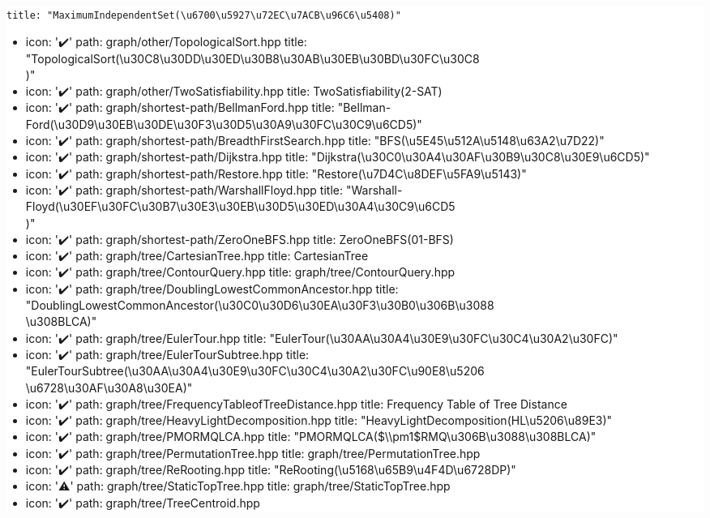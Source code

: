     title: "MaximumIndependentSet(\u6700\u5927\u72EC\u7ACB\u96C6\u5408)"
  - icon: ':heavy_check_mark:'
    path: graph/other/TopologicalSort.hpp
    title: "TopologicalSort(\u30C8\u30DD\u30ED\u30B8\u30AB\u30EB\u30BD\u30FC\u30C8\
      )"
  - icon: ':heavy_check_mark:'
    path: graph/other/TwoSatisfiability.hpp
    title: TwoSatisfiability(2-SAT)
  - icon: ':heavy_check_mark:'
    path: graph/shortest-path/BellmanFord.hpp
    title: "Bellman-Ford(\u30D9\u30EB\u30DE\u30F3\u30D5\u30A9\u30FC\u30C9\u6CD5)"
  - icon: ':heavy_check_mark:'
    path: graph/shortest-path/BreadthFirstSearch.hpp
    title: "BFS(\u5E45\u512A\u5148\u63A2\u7D22)"
  - icon: ':heavy_check_mark:'
    path: graph/shortest-path/Dijkstra.hpp
    title: "Dijkstra(\u30C0\u30A4\u30AF\u30B9\u30C8\u30E9\u6CD5)"
  - icon: ':heavy_check_mark:'
    path: graph/shortest-path/Restore.hpp
    title: "Restore(\u7D4C\u8DEF\u5FA9\u5143)"
  - icon: ':heavy_check_mark:'
    path: graph/shortest-path/WarshallFloyd.hpp
    title: "Warshall-Floyd(\u30EF\u30FC\u30B7\u30E3\u30EB\u30D5\u30ED\u30A4\u30C9\u6CD5\
      )"
  - icon: ':heavy_check_mark:'
    path: graph/shortest-path/ZeroOneBFS.hpp
    title: ZeroOneBFS(01-BFS)
  - icon: ':heavy_check_mark:'
    path: graph/tree/CartesianTree.hpp
    title: CartesianTree
  - icon: ':heavy_check_mark:'
    path: graph/tree/ContourQuery.hpp
    title: graph/tree/ContourQuery.hpp
  - icon: ':heavy_check_mark:'
    path: graph/tree/DoublingLowestCommonAncestor.hpp
    title: "DoublingLowestCommonAncestor(\u30C0\u30D6\u30EA\u30F3\u30B0\u306B\u3088\
      \u308BLCA)"
  - icon: ':heavy_check_mark:'
    path: graph/tree/EulerTour.hpp
    title: "EulerTour(\u30AA\u30A4\u30E9\u30FC\u30C4\u30A2\u30FC)"
  - icon: ':heavy_check_mark:'
    path: graph/tree/EulerTourSubtree.hpp
    title: "EulerTourSubtree(\u30AA\u30A4\u30E9\u30FC\u30C4\u30A2\u30FC\u90E8\u5206\
      \u6728\u30AF\u30A8\u30EA)"
  - icon: ':heavy_check_mark:'
    path: graph/tree/FrequencyTableofTreeDistance.hpp
    title: Frequency Table of Tree Distance
  - icon: ':heavy_check_mark:'
    path: graph/tree/HeavyLightDecomposition.hpp
    title: "HeavyLightDecomposition(HL\u5206\u89E3)"
  - icon: ':heavy_check_mark:'
    path: graph/tree/PMORMQLCA.hpp
    title: "PMORMQLCA($\\pm1$RMQ\u306B\u3088\u308BLCA)"
  - icon: ':heavy_check_mark:'
    path: graph/tree/PermutationTree.hpp
    title: graph/tree/PermutationTree.hpp
  - icon: ':heavy_check_mark:'
    path: graph/tree/ReRooting.hpp
    title: "ReRooting(\u5168\u65B9\u4F4D\u6728DP)"
  - icon: ':warning:'
    path: graph/tree/StaticTopTree.hpp
    title: graph/tree/StaticTopTree.hpp
  - icon: ':heavy_check_mark:'
    path: graph/tree/TreeCentroid.hpp